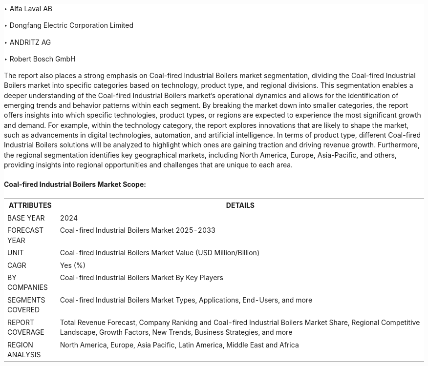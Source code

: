 ‣ Alfa Laval AB

‣ Dongfang Electric Corporation Limited

‣ ANDRITZ AG

‣ Robert Bosch GmbH

The report also places a strong emphasis on Coal-fired Industrial Boilers market segmentation, dividing the Coal-fired Industrial Boilers market into specific categories based on technology, product type, and regional divisions. This segmentation enables a deeper understanding of the Coal-fired Industrial Boilers market’s operational dynamics and allows for the identification of emerging trends and behavior patterns within each segment. By breaking the market down into smaller categories, the report offers insights into which specific technologies, product types, or regions are expected to experience the most significant growth and demand. For example, within the technology category, the report explores innovations that are likely to shape the market, such as advancements in digital technologies, automation, and artificial intelligence. In terms of product type, different Coal-fired Industrial Boilers solutions will be analyzed to highlight which ones are gaining traction and driving revenue growth. Furthermore, the regional segmentation identifies key geographical markets, including North America, Europe, Asia-Pacific, and others, providing insights into regional opportunities and challenges that are unique to each area.

<h4>Coal-fired Industrial Boilers Market Scope:</h4>
<table>
<tr>
<th>ATTRIBUTES</th>
<th>DETAILS</th>
</tr>
<tr>
<td>BASE YEAR</td>
<td>2024</td>
</tr>
<tr>
<td>FORECAST YEAR</td>
<td>Coal-fired Industrial Boilers Market 2025-2033</td>
</tr>
<tr>
<td>UNIT</td>
<td>Coal-fired Industrial Boilers Market Value (USD Million/Billion)</td>
<tr>
<td>CAGR</td>
<td>Yes (%)</td>
</tr>
</tr>
<tr>
<td>BY COMPANIES</td>
<td>Coal-fired Industrial Boilers Market By Key Players</td>
</tr>
<tr>
<td>SEGMENTS COVERED</td>
<td>Coal-fired Industrial Boilers Market Types, Applications, End-Users, and more</td>
</tr>
<tr>
<td>REPORT COVERAGE</td>
<td>Total Revenue Forecast, Company Ranking and Coal-fired Industrial Boilers Market Share, Regional Competitive Landscape, Growth Factors, New Trends, Business Strategies, and more</td>
</tr>
<tr>
<td>REGION ANALYSIS</td>
<td>North America, Europe, Asia Pacific, Latin America, Middle East and Africa</td>
</tr>
</table>
